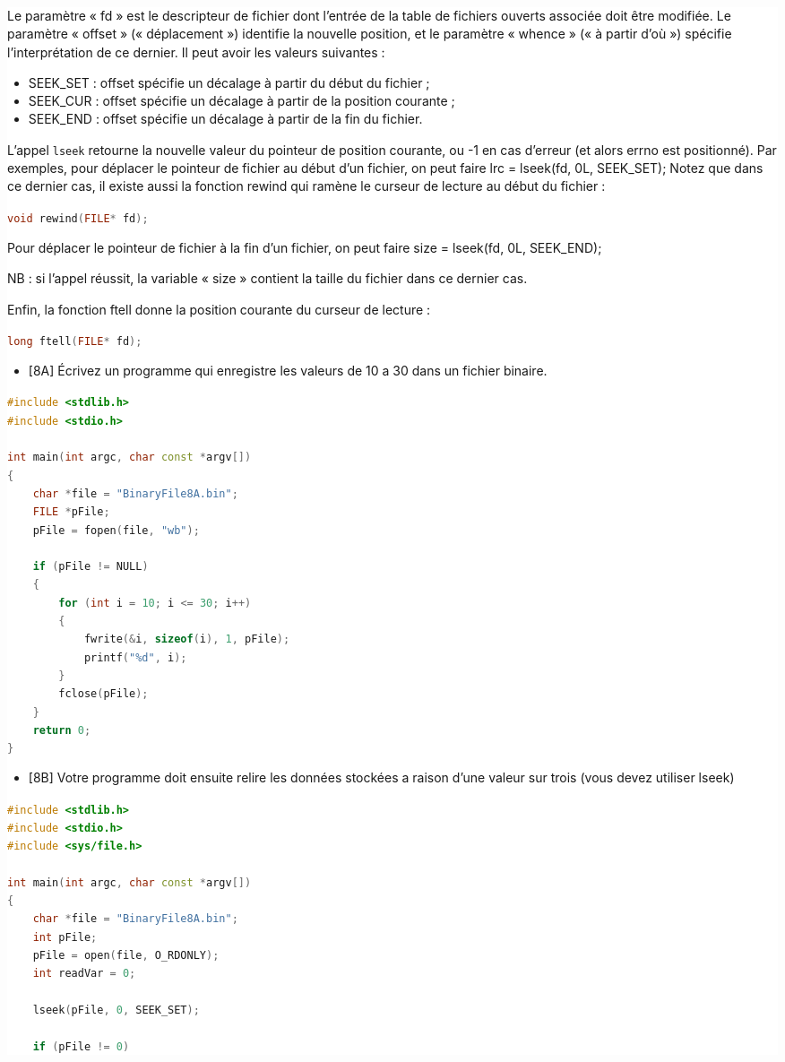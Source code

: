Le paramètre « fd » est le descripteur de fichier dont l’entrée de la table de fichiers ouverts associée doit être modifiée. Le paramètre « offset » (« déplacement ») identifie la nouvelle position, et le paramètre « whence » (« à partir d’où ») spécifie l’interprétation de ce dernier. Il peut avoir les valeurs suivantes :
- SEEK_SET : offset spécifie un décalage à partir du début du fichier ;
- SEEK_CUR : offset spécifie un décalage à partir de la position courante ;
- SEEK_END : offset spécifie un décalage à partir de la fin du fichier.

L’appel `lseek` retourne la nouvelle valeur du pointeur de position courante, ou -1 en cas d’erreur (et alors errno est positionné).
Par exemples, pour déplacer le pointeur de fichier au début d’un fichier, on peut faire lrc = lseek(fd, 0L, SEEK_SET);
Notez que dans ce dernier cas, il existe aussi la fonction rewind qui ramène le curseur de lecture au début du fichier : 
```C++
void rewind(FILE* fd);
```

Pour déplacer le pointeur de fichier à la fin d’un fichier, on peut faire size = lseek(fd, 0L, SEEK_END);

NB : si l’appel réussit, la variable « size » contient la taille du fichier dans ce dernier cas.

Enfin, la fonction ftell donne la position courante du curseur de lecture : 
```C++
long ftell(FILE* fd);
```
-   [8A] Écrivez un programme qui enregistre les valeurs de 10 a 30 dans un fichier binaire.
```C++
#include <stdlib.h>
#include <stdio.h>

int main(int argc, char const *argv[])
{
    char *file = "BinaryFile8A.bin";
    FILE *pFile;
    pFile = fopen(file, "wb");

    if (pFile != NULL)
    {
        for (int i = 10; i <= 30; i++)
        {
            fwrite(&i, sizeof(i), 1, pFile);            
            printf("%d", i);
        }
        fclose(pFile);
    }
    return 0;
}
```
-   [8B] Votre programme doit ensuite relire les données stockées a raison d’une valeur sur trois (vous devez utiliser lseek)
```C++
#include <stdlib.h>
#include <stdio.h>
#include <sys/file.h>

int main(int argc, char const *argv[])
{
    char *file = "BinaryFile8A.bin";
    int pFile;
    pFile = open(file, O_RDONLY);
    int readVar = 0;

    lseek(pFile, 0, SEEK_SET);

    if (pFile != 0)
```